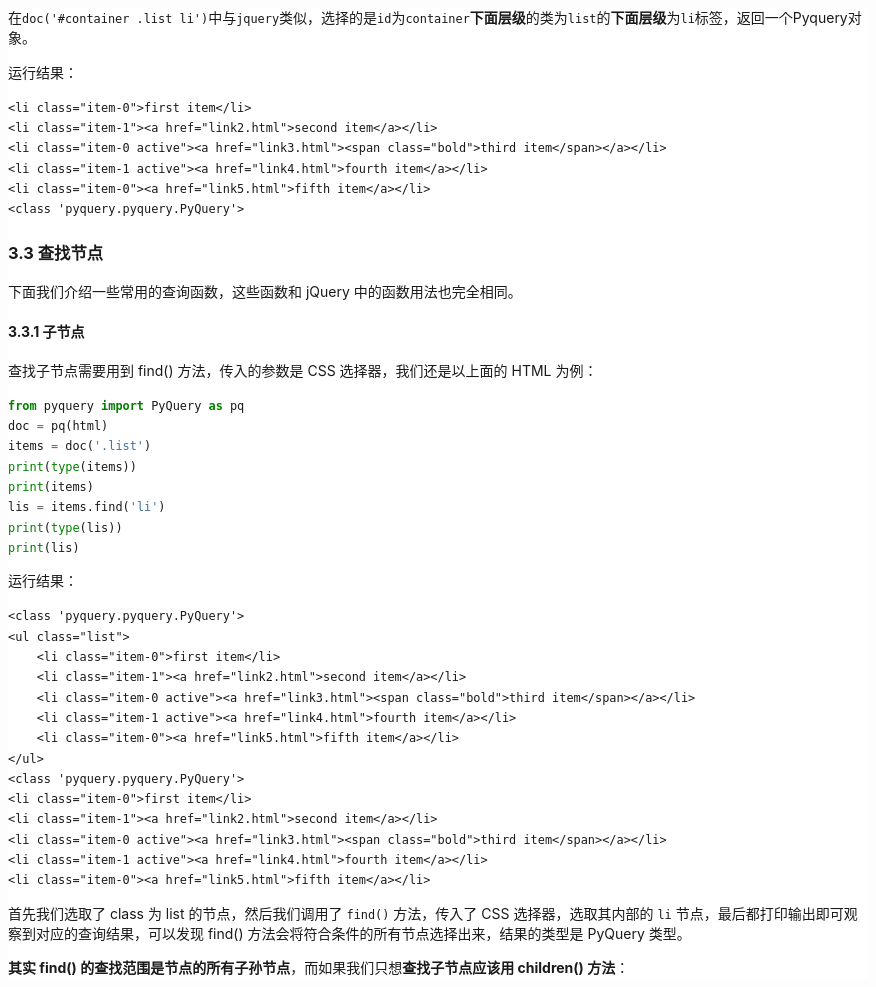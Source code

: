 在`doc('#container .list li')`中与`jquery`类似，选择的是`id`为`container`**下面层级**的类为`list`的**下面层级**为`li`标签，返回一个Pyquery对象。

运行结果：

```shell
<li class="item-0">first item</li>
<li class="item-1"><a href="link2.html">second item</a></li>
<li class="item-0 active"><a href="link3.html"><span class="bold">third item</span></a></li>
<li class="item-1 active"><a href="link4.html">fourth item</a></li>
<li class="item-0"><a href="link5.html">fifth item</a></li>
<class 'pyquery.pyquery.PyQuery'>
```

### 3.3 查找节点

下面我们介绍一些常用的查询函数，这些函数和 jQuery 中的函数用法也完全相同。

#### 3.3.1 子节点

查找子节点需要用到 find() 方法，传入的参数是 CSS 选择器，我们还是以上面的 HTML 为例：

```python
from pyquery import PyQuery as pq
doc = pq(html)
items = doc('.list')
print(type(items))
print(items)
lis = items.find('li')
print(type(lis))
print(lis)
```

运行结果：

```shell
<class 'pyquery.pyquery.PyQuery'>
<ul class="list">
    <li class="item-0">first item</li>
    <li class="item-1"><a href="link2.html">second item</a></li>
    <li class="item-0 active"><a href="link3.html"><span class="bold">third item</span></a></li>
    <li class="item-1 active"><a href="link4.html">fourth item</a></li>
    <li class="item-0"><a href="link5.html">fifth item</a></li>
</ul>
<class 'pyquery.pyquery.PyQuery'>
<li class="item-0">first item</li>
<li class="item-1"><a href="link2.html">second item</a></li>
<li class="item-0 active"><a href="link3.html"><span class="bold">third item</span></a></li>
<li class="item-1 active"><a href="link4.html">fourth item</a></li>
<li class="item-0"><a href="link5.html">fifth item</a></li>
```

首先我们选取了 class 为 list 的节点，然后我们调用了 `find()` 方法，传入了 CSS 选择器，选取其内部的 `li` 节点，最后都打印输出即可观察到对应的查询结果，可以发现 find() 方法会将符合条件的所有节点选择出来，结果的类型是 PyQuery 类型。

**其实 find() 的查找范围是节点的所有子孙节点**，而如果我们只想**查找子节点应该用 children() 方法**：
